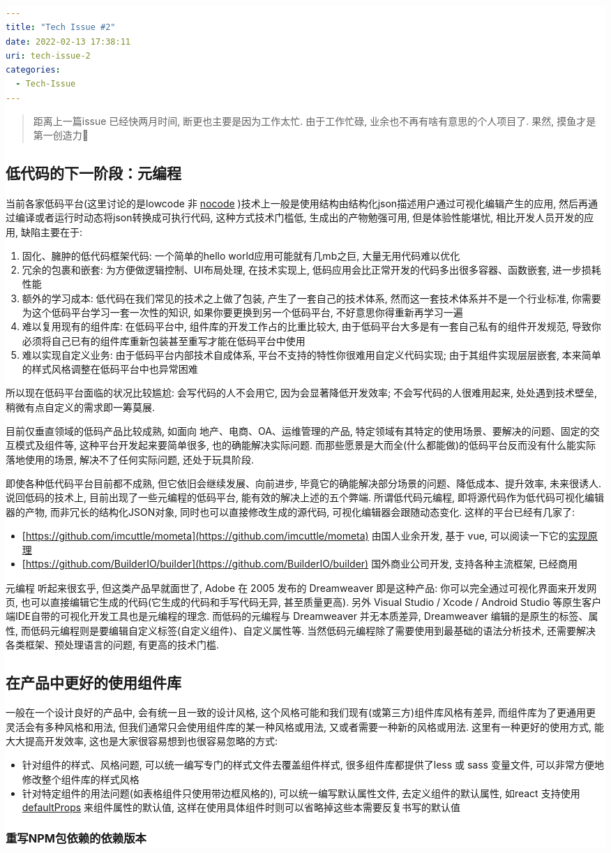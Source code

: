 ```yaml
---
title: "Tech Issue #2"
date: 2022-02-13 17:38:11
uri: tech-issue-2
categories: 
  - Tech-Issue
---
```


> 距离上一篇issue 已经快两月时间, 断更也主要是因为工作太忙.  由于工作忙碌, 业余也不再有啥有意思的个人项目了. 果然, 摸鱼才是第一创造力🤪

## 低代码的下一阶段：元编程

当前各家低码平台(这里讨论的是lowcode 非 [nocode](https://github.com/kelseyhightower/nocode) )技术上一般是使用结构由结构化json描述用户通过可视化编辑产生的应用, 然后再通过编译或者运行时动态将json转换成可执行代码, 这种方式技术门槛低, 生成出的产物勉强可用, 但是体验性能堪忧, 相比开发人员开发的应用, 缺陷主要在于:

1. 固化、臃肿的低代码框架代码: 一个简单的hello world应用可能就有几mb之巨, 大量无用代码难以优化
2. 冗余的包裹和嵌套: 为方便做逻辑控制、UI布局处理, 在技术实现上, 低码应用会比正常开发的代码多出很多容器、函数嵌套, 进一步损耗性能
3. 额外的学习成本: 低代码在我们常见的技术之上做了包装, 产生了一套自己的技术体系, 然而这一套技术体系并不是一个行业标准, 你需要为这个低码平台学习一套一次性的知识, 如果你要更换到另一个低码平台, 不好意思你得重新再学习一遍
4. 难以复用现有的组件库: 在低码平台中, 组件库的开发工作占的比重比较大, 由于低码平台大多是有一套自己私有的组件开发规范, 导致你必须将自己已有的组件库重新包装甚至重写才能在低码平台中使用
5. 难以实现自定义业务: 由于低码平台内部技术自成体系, 平台不支持的特性你很难用自定义代码实现; 由于其组件实现层层嵌套, 本来简单的样式风格调整在低码平台中也异常困难

所以现在低码平台面临的状况比较尴尬: 会写代码的人不会用它, 因为会显著降低开发效率; 不会写代码的人很难用起来, 处处遇到技术壁垒, 稍微有点自定义的需求即一筹莫展.

目前仅垂直领域的低码产品比较成熟, 如面向 地产、电商、OA、运维管理的产品, 特定领域有其特定的使用场景、要解决的问题、固定的交互模式及组件等, 这种平台开发起来要简单很多, 也的确能解决实际问题. 而那些愿景是大而全(什么都能做)的低码平台反而没有什么能实际落地使用的场景, 解决不了任何实际问题, 还处于玩具阶段.

即使各种低代码平台目前都不成熟, 但它依旧会继续发展、向前进步, 毕竟它的确能解决部分场景的问题、降低成本、提升效率, 未来很诱人. 说回低码的技术上, 目前出现了一些元编程的低码平台, 能有效的解决上述的五个弊端. 所谓低代码元编程, 即将源代码作为低代码可视化编辑器的产物, 而非冗长的结构化JSON对象, 同时也可以直接修改生成的源代码, 可视化编辑器会跟随动态变化. 这样的平台已经有几家了:

* [https://github.com/imcuttle/mometa](https://github.com/imcuttle/mometa) 由国人业余开发, 基于 vue, 可以阅读一下它的[实现原理](https://github.com/imcuttle/mometa/blob/master/docs/how-to-work.md)
* [https://github.com/BuilderIO/builder](https://github.com/BuilderIO/builder) 国外商业公司开发, 支持各种主流框架, 已经商用

元编程 听起来很玄乎, 但这类产品早就面世了, Adobe 在 2005 发布的 Dreamweaver 即是这种产品: 你可以完全通过可视化界面来开发网页, 也可以直接编辑它生成的代码(它生成的代码和手写代码无异, 甚至质量更高). 另外 Visual Studio / Xcode / Android Studio 等原生客户端IDE自带的可视化开发工具也是元编程的理念. 而低码的元编程与 Dreamweaver 并无本质差异, Dreamweaver 编辑的是原生的标签、属性, 而低码元编程则是要编辑自定义标签(自定义组件)、自定义属性等. 当然低码元编程除了需要使用到最基础的语法分析技术, 还需要解决各类框架、预处理语言的问题, 有更高的技术门槛.

## 在产品中更好的使用组件库

一般在一个设计良好的产品中, 会有统一且一致的设计风格, 这个风格可能和我们现有(或第三方)组件库风格有差异, 而组件库为了更通用更灵活会有多种风格和用法, 但我们通常只会使用组件库的某一种风格或用法, 又或者需要一种新的风格或用法. 这里有一种更好的使用方式, 能大大提高开发效率, 这也是大家很容易想到也很容易忽略的方式:

* 针对组件的样式、风格问题, 可以统一编写专门的样式文件去覆盖组件样式, 很多组件库都提供了less 或 sass 变量文件, 可以非常方便地修改整个组件库的样式风格
* 针对特定组件的用法问题(如表格组件只使用带边框风格的), 可以统一编写默认属性文件, 去定义组件的默认属性, 如react 支持使用 [defaultProps](https://reactjs.org/docs/typechecking-with-proptypes.html#default-prop-values) 来组件属性的默认值, 这样在使用具体组件时则可以省略掉这些本需要反复书写的默认值

### 重写NPM包依赖的依赖版本
